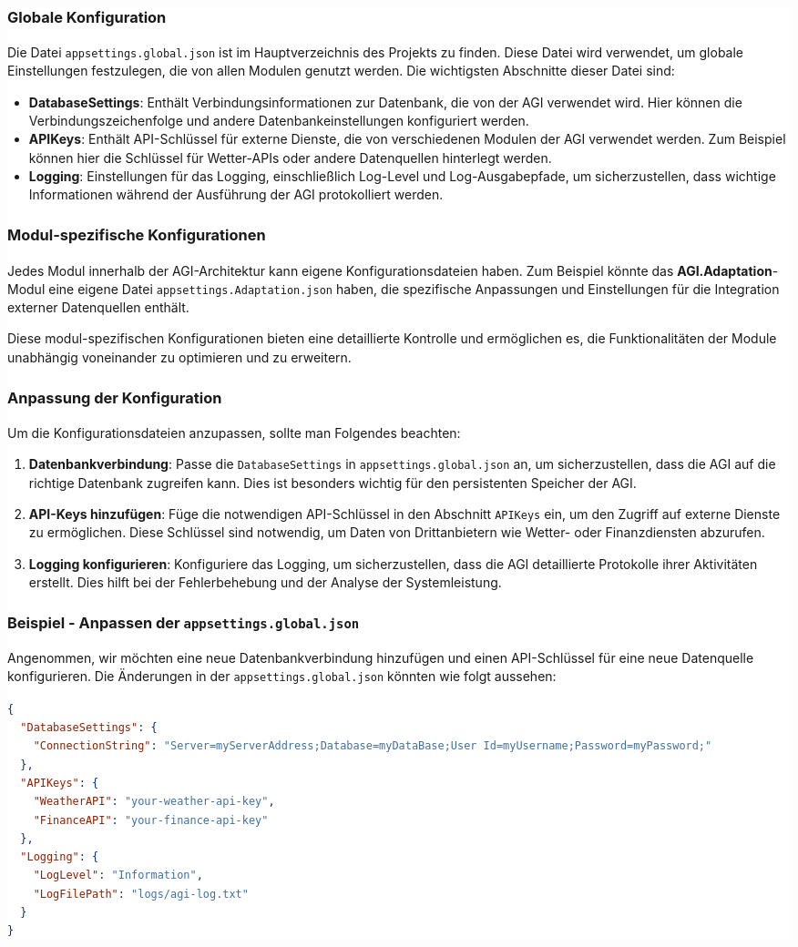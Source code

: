 ### Globale Konfiguration

Die Datei `appsettings.global.json` ist im Hauptverzeichnis des Projekts zu finden. Diese Datei wird verwendet, um globale Einstellungen festzulegen, die von allen Modulen genutzt werden. Die wichtigsten Abschnitte dieser Datei sind:

- **DatabaseSettings**: Enthält Verbindungsinformationen zur Datenbank, die von der AGI verwendet wird. Hier können die Verbindungszeichenfolge und andere Datenbankeinstellungen konfiguriert werden.
- **APIKeys**: Enthält API-Schlüssel für externe Dienste, die von verschiedenen Modulen der AGI verwendet werden. Zum Beispiel können hier die Schlüssel für Wetter-APIs oder andere Datenquellen hinterlegt werden.
- **Logging**: Einstellungen für das Logging, einschließlich Log-Level und Log-Ausgabepfade, um sicherzustellen, dass wichtige Informationen während der Ausführung der AGI protokolliert werden.

### Modul-spezifische Konfigurationen

Jedes Modul innerhalb der AGI-Architektur kann eigene Konfigurationsdateien haben. Zum Beispiel könnte das **AGI.Adaptation**-Modul eine eigene Datei `appsettings.Adaptation.json` haben, die spezifische Anpassungen und Einstellungen für die Integration externer Datenquellen enthält.

Diese modul-spezifischen Konfigurationen bieten eine detaillierte Kontrolle und ermöglichen es, die Funktionalitäten der Module unabhängig voneinander zu optimieren und zu erweitern.

### Anpassung der Konfiguration

Um die Konfigurationsdateien anzupassen, sollte man Folgendes beachten:

1. **Datenbankverbindung**: Passe die `DatabaseSettings` in `appsettings.global.json` an, um sicherzustellen, dass die AGI auf die richtige Datenbank zugreifen kann. Dies ist besonders wichtig für den persistenten Speicher der AGI.

2. **API-Keys hinzufügen**: Füge die notwendigen API-Schlüssel in den Abschnitt `APIKeys` ein, um den Zugriff auf externe Dienste zu ermöglichen. Diese Schlüssel sind notwendig, um Daten von Drittanbietern wie Wetter- oder Finanzdiensten abzurufen.

3. **Logging konfigurieren**: Konfiguriere das Logging, um sicherzustellen, dass die AGI detaillierte Protokolle ihrer Aktivitäten erstellt. Dies hilft bei der Fehlerbehebung und der Analyse der Systemleistung.

### Beispiel - Anpassen der `appsettings.global.json`

Angenommen, wir möchten eine neue Datenbankverbindung hinzufügen und einen API-Schlüssel für eine neue Datenquelle konfigurieren. Die Änderungen in der `appsettings.global.json` könnten wie folgt aussehen:

```json
{
  "DatabaseSettings": {
    "ConnectionString": "Server=myServerAddress;Database=myDataBase;User Id=myUsername;Password=myPassword;"
  },
  "APIKeys": {
    "WeatherAPI": "your-weather-api-key",
    "FinanceAPI": "your-finance-api-key"
  },
  "Logging": {
    "LogLevel": "Information",
    "LogFilePath": "logs/agi-log.txt"
  }
}
```
